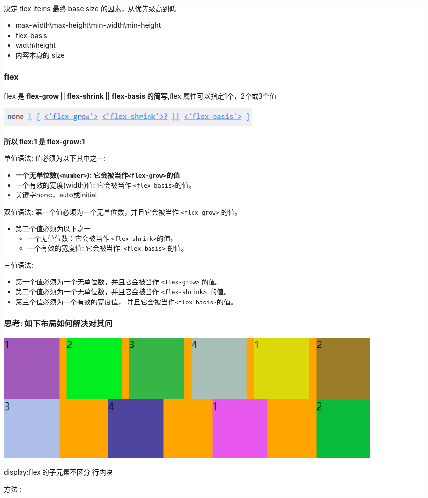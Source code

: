 决定 flex items 最终 base size 的因素，从优先级高到低
* max-width\max-height\min-width\min-height
* flex-basis
* width\height
* 内容本身的 size
### flex
flex 是 **flex-grow || flex-shrink || flex-basis 的简写**,flex 属性可以指定1个，2个或3个值

![图片](../.vuepress/public/images/flexjianxie.png)

**所以 flex:1 是 flex-grow:1**

单值语法: 值必须为以下其中之一:
* **一个无单位数(`<number>`): 它会被当作`<flex-grow>`的值**
* 一个有效的宽度(width)值: 它会被当作 `<flex-basis>`的值。
* 关键字none，auto或initial

双值语法: 第一个值必须为一个无单位数，并且它会被当作 `<flex-grow>` 的值。
* 第二个值必须为以下之一
   * 一个无单位数：它会被当作 `<flex-shrink>`的值。
   * 一个有效的宽度值: 它会被当作` <flex-basis>` 的值。

三值语法:
* 第一个值必须为一个无单位数，并且它会被当作 `<flex-grow>` 的值。
* 第二个值必须为一个无单位数，并且它会被当作 `<flex-shrink> `的值。
* 第三个值必须为一个有效的宽度值， 并且它会被当作` <flex-basis> `的值。
### 思考: 如下布局如何解决对其问
![图片](../.vuepress/public/images/flexsikao.png)

display:flex 的子元素不区分 行内块

方法 : 